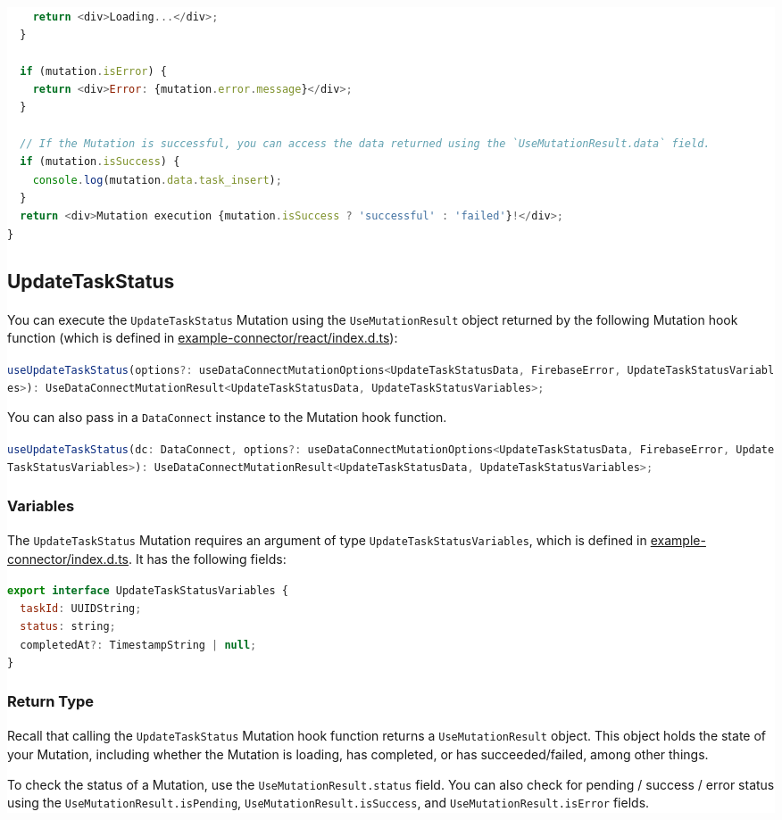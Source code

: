 ```javascript
    return <div>Loading...</div>;
  }

  if (mutation.isError) {
    return <div>Error: {mutation.error.message}</div>;
  }

  // If the Mutation is successful, you can access the data returned using the `UseMutationResult.data` field.
  if (mutation.isSuccess) {
    console.log(mutation.data.task_insert);
  }
  return <div>Mutation execution {mutation.isSuccess ? 'successful' : 'failed'}!</div>;
}
```

## UpdateTaskStatus
You can execute the `UpdateTaskStatus` Mutation using the `UseMutationResult` object returned by the following Mutation hook function (which is defined in [example-connector/react/index.d.ts](./index.d.ts)):
```javascript
useUpdateTaskStatus(options?: useDataConnectMutationOptions<UpdateTaskStatusData, FirebaseError, UpdateTaskStatusVariables>): UseDataConnectMutationResult<UpdateTaskStatusData, UpdateTaskStatusVariables>;
```
You can also pass in a `DataConnect` instance to the Mutation hook function.
```javascript
useUpdateTaskStatus(dc: DataConnect, options?: useDataConnectMutationOptions<UpdateTaskStatusData, FirebaseError, UpdateTaskStatusVariables>): UseDataConnectMutationResult<UpdateTaskStatusData, UpdateTaskStatusVariables>;
```

### Variables
The `UpdateTaskStatus` Mutation requires an argument of type `UpdateTaskStatusVariables`, which is defined in [example-connector/index.d.ts](../index.d.ts). It has the following fields:

```javascript
export interface UpdateTaskStatusVariables {
  taskId: UUIDString;
  status: string;
  completedAt?: TimestampString | null;
}
```
### Return Type
Recall that calling the `UpdateTaskStatus` Mutation hook function returns a `UseMutationResult` object. This object holds the state of your Mutation, including whether the Mutation is loading, has completed, or has succeeded/failed, among other things.

To check the status of a Mutation, use the `UseMutationResult.status` field. You can also check for pending / success / error status using the `UseMutationResult.isPending`, `UseMutationResult.isSuccess`, and `UseMutationResult.isError` fields.

